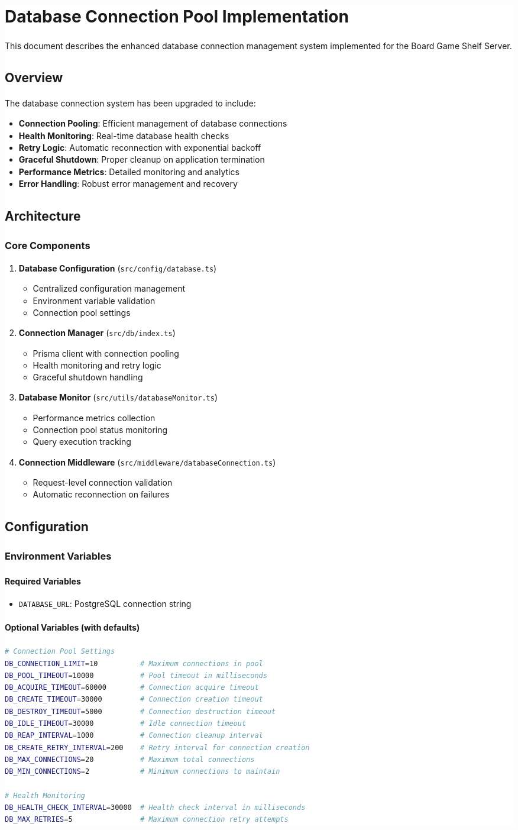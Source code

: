 # Database Connection Pool Implementation

This document describes the enhanced database connection management system implemented for the Board Game Shelf Server.

## Overview

The database connection system has been upgraded to include:
- **Connection Pooling**: Efficient management of database connections
- **Health Monitoring**: Real-time database health checks
- **Retry Logic**: Automatic reconnection with exponential backoff
- **Graceful Shutdown**: Proper cleanup on application termination
- **Performance Metrics**: Detailed monitoring and analytics
- **Error Handling**: Robust error management and recovery

## Architecture

### Core Components

1. **Database Configuration** (`src/config/database.ts`)
   - Centralized configuration management
   - Environment variable validation
   - Connection pool settings

2. **Connection Manager** (`src/db/index.ts`)
   - Prisma client with connection pooling
   - Health monitoring and retry logic
   - Graceful shutdown handling

3. **Database Monitor** (`src/utils/databaseMonitor.ts`)
   - Performance metrics collection
   - Connection pool status monitoring
   - Query execution tracking

4. **Connection Middleware** (`src/middleware/databaseConnection.ts`)
   - Request-level connection validation
   - Automatic reconnection on failures

## Configuration

### Environment Variables

#### Required Variables
- `DATABASE_URL`: PostgreSQL connection string

#### Optional Variables (with defaults)
```bash
# Connection Pool Settings
DB_CONNECTION_LIMIT=10          # Maximum connections in pool
DB_POOL_TIMEOUT=10000           # Pool timeout in milliseconds
DB_ACQUIRE_TIMEOUT=60000        # Connection acquire timeout
DB_CREATE_TIMEOUT=30000         # Connection creation timeout
DB_DESTROY_TIMEOUT=5000         # Connection destruction timeout
DB_IDLE_TIMEOUT=30000           # Idle connection timeout
DB_REAP_INTERVAL=1000           # Connection cleanup interval
DB_CREATE_RETRY_INTERVAL=200    # Retry interval for connection creation
DB_MAX_CONNECTIONS=20           # Maximum total connections
DB_MIN_CONNECTIONS=2            # Minimum connections to maintain

# Health Monitoring
DB_HEALTH_CHECK_INTERVAL=30000  # Health check interval in milliseconds
DB_MAX_RETRIES=5                # Maximum connection retry attempts
```
